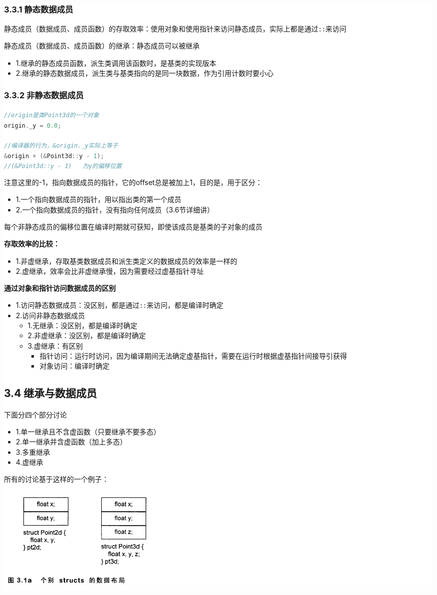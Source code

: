 ### 3.3.1 静态数据成员

静态成员（数据成员、成员函数）的存取效率：使用对象和使用指针来访问静态成员，实际上都是通过`::`来访问

静态成员（数据成员、成员函数）的继承：静态成员可以被继承

- 1.继承的静态成员函数，派生类调用该函数时，是基类的实现版本
- 2.继承的静态数据成员，派生类与基类指向的是同一块数据，作为引用计数时要小心

### 3.3.2 非静态数据成员

```c++
//origin是类Point3d的一个对象
origin._y = 0.0;

//编译器的行为，&origin._y实际上等于
&origin + (&Point3d::y - 1);
//(&Point3d::y - 1)   为y的偏移位置
```

注意这里的-1，指向数据成员的指针，它的offset总是被加上1，目的是，用于区分：

- 1.一个指向数据成员的指针，用以指出类的第一个成员
- 2.一个指向数据成员的指针，没有指向任何成员（3.6节详细讲）

每个非静态成员的偏移位置在编译时期就可获知，即使该成员是基类的子对象的成员

**存取效率的比较：**

- 1.非虚继承，存取基类数据成员和派生类定义的数据成员的效率是一样的
- 2.虚继承，效率会比非虚继承慢，因为需要经过虚基指针寻址

**通过对象和指针访问数据成员的区别**

- 1.访问静态数据成员：没区别，都是通过`::`来访问，都是编译时确定
- 2.访问非静态数据成员
  - 1.无继承：没区别，都是编译时确定
  - 2.非虚继承：没区别，都是编译时确定
  - 3.虚继承：有区别
    - 指针访问：运行时访问，因为编译期间无法确定虚基指针，需要在运行时根据虚基指针间接导引获得
    - 对象访问：编译时确定

## 3.4 继承与数据成员

下面分四个部分讨论

- 1.单一继承且不含虚函数（只要继承不要多态）
- 2.单一继承并含虚函数（加上多态）
- 3.多重继承
- 4.虚继承

所有的讨论基于这样的一个例子：

![](../../pics/language/Inside_the_C++_Object_Model/Pic_3_1_a_个别structs的数据布局.png)
